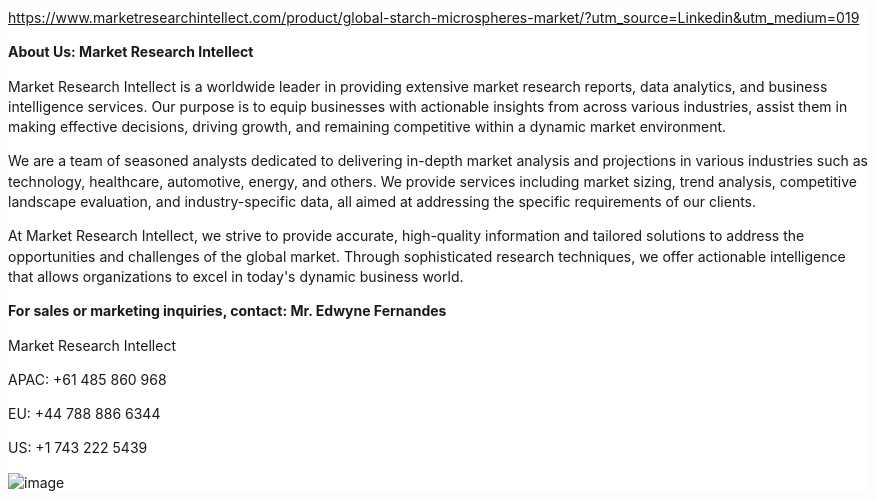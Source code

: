 <a href="https://www.marketresearchintellect.com/product/global-starch-microspheres-market/?utm_source=Linkedin&utm_medium=019">https://www.marketresearchintellect.com/product/global-starch-microspheres-market/?utm_source=Linkedin&utm_medium=019</a></p><p><strong>About Us: Market Research Intellect</strong></p><p>Market Research Intellect is a worldwide leader in providing extensive market research reports, data analytics, and business intelligence services. Our purpose is to equip businesses with actionable insights from across various industries, assist them in making effective decisions, driving growth, and remaining competitive within a dynamic market environment.</p><p>We are a team of seasoned analysts dedicated to delivering in-depth market analysis and projections in various industries such as technology, healthcare, automotive, energy, and others. We provide services including market sizing, trend analysis, competitive landscape evaluation, and industry-specific data, all aimed at addressing the specific requirements of our clients.</p><p>At Market Research Intellect, we strive to provide accurate, high-quality information and tailored solutions to address the opportunities and challenges of the global market. Through sophisticated research techniques, we offer actionable intelligence that allows organizations to excel in today's dynamic business world.</p><p><strong>For sales or marketing inquiries, contact: Mr. Edwyne Fernandes</strong></p><p>Market Research Intellect</p><p>APAC: +61 485 860 968</p><p>EU: +44 788 886 6344</p><p>US: +1 743 222 5439</p><p><a title="" href=""></a></p><p><a title="" href=""></a></p><p><a title="" href=""></a></p><p><a title="" href=""></a></p><p><a title="" href=""></a></p><p><a title="" href=""></a></p><p><a title="" href=""></a></p>
![image](https://github.com/user-attachments/assets/87868874-a00a-463e-b0e1-a0497c6d0b44)
